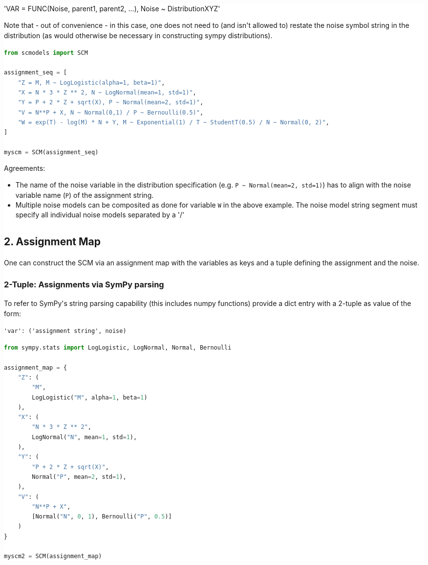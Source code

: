 'VAR = FUNC(Noise, parent1, parent2, ...), Noise ~ DistributionXYZ'

Note that - out of convenience - in this case, one does not need to (and isn't allowed to)
restate the noise symbol string in the distribution (as would otherwise be necessary
in constructing sympy distributions).


```python
from scmodels import SCM

assignment_seq = [
    "Z = M, M ~ LogLogistic(alpha=1, beta=1)",
    "X = N * 3 * Z ** 2, N ~ LogNormal(mean=1, std=1)",
    "Y = P + 2 * Z + sqrt(X), P ~ Normal(mean=2, std=1)",
    "V = N**P + X, N ~ Normal(0,1) / P ~ Bernoulli(0.5)",
    "W = exp(T) - log(M) * N + Y, M ~ Exponential(1) / T ~ StudentT(0.5) / N ~ Normal(0, 2)",
]

myscm = SCM(assignment_seq)
```

Agreements:
- The name of the noise variable in the distribution specification
(e.g. `P ~ Normal(mean=2, std=1)`) has to align with the noise variable
name (`P`) of the assignment string.
- Multiple noise models can be composited as done for variable `W` in the above example.
The noise model string segment must specify all individual noise models separated by a '/'

## 2. Assignment Map

One can construct the SCM via an assignment map with the variables as keys
and a tuple defining the assignment and the noise.

### 2-Tuple: Assignments via SymPy parsing

To refer to SymPy's string parsing capability (this includes numpy functions) provide a dict entry
with a 2-tuple as value of the form:

`'var': ('assignment string', noise)`




```python
from sympy.stats import LogLogistic, LogNormal, Normal, Bernoulli

assignment_map = {
    "Z": (
        "M",
        LogLogistic("M", alpha=1, beta=1)
    ),
    "X": (
        "N * 3 * Z ** 2",
        LogNormal("N", mean=1, std=1),
    ),
    "Y": (
        "P + 2 * Z + sqrt(X)",
        Normal("P", mean=2, std=1),
    ),
    "V": (
        "N**P + X",
        [Normal("N", 0, 1), Bernoulli("P", 0.5)]
    )
}

myscm2 = SCM(assignment_map)
```
